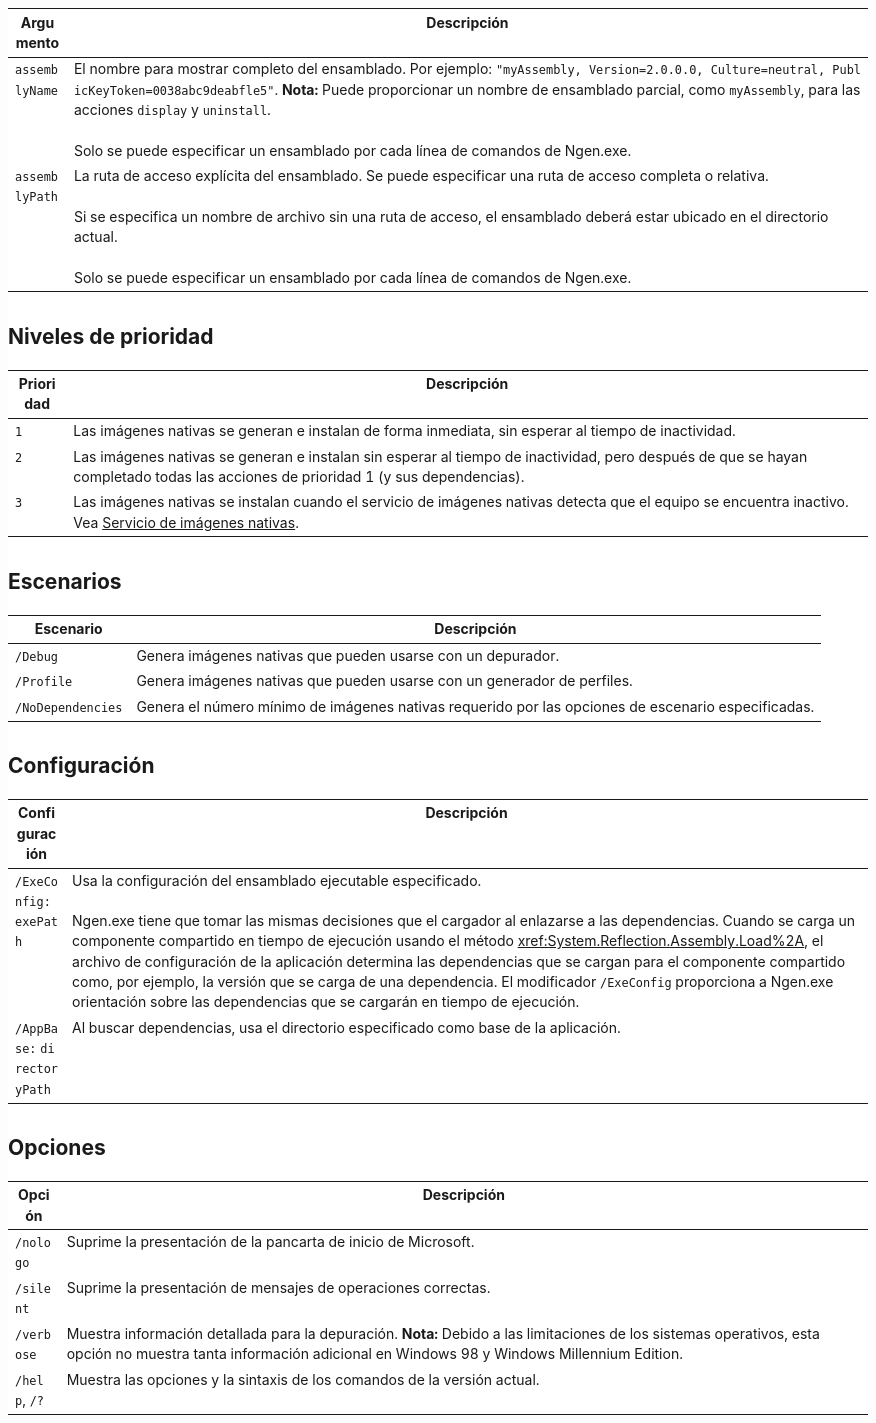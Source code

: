 |Argumento|Descripción|  
|--------------|-----------------|  
|`assemblyName`|El nombre para mostrar completo del ensamblado. Por ejemplo: `"myAssembly, Version=2.0.0.0, Culture=neutral, PublicKeyToken=0038abc9deabfle5"`. **Nota:** Puede proporcionar un nombre de ensamblado parcial, como `myAssembly`, para las acciones `display` y `uninstall`. <br /><br /> Solo se puede especificar un ensamblado por cada línea de comandos de Ngen.exe.|  
|`assemblyPath`|La ruta de acceso explícita del ensamblado. Se puede especificar una ruta de acceso completa o relativa.<br /><br /> Si se especifica un nombre de archivo sin una ruta de acceso, el ensamblado deberá estar ubicado en el directorio actual.<br /><br /> Solo se puede especificar un ensamblado por cada línea de comandos de Ngen.exe.|  
  
<a name="PriorityTable"></a>   
## <a name="priority-levels"></a>Niveles de prioridad  
  
|Prioridad|Descripción|  
|--------------|-----------------|  
|`1`|Las imágenes nativas se generan e instalan de forma inmediata, sin esperar al tiempo de inactividad.|  
|`2`|Las imágenes nativas se generan e instalan sin esperar al tiempo de inactividad, pero después de que se hayan completado todas las acciones de prioridad 1 (y sus dependencias).|  
|`3`|Las imágenes nativas se instalan cuando el servicio de imágenes nativas detecta que el equipo se encuentra inactivo. Vea [Servicio de imágenes nativas][Native Image Service].|  
  
<a name="ScenarioTable"></a>   
## <a name="scenarios"></a>Escenarios  
  
|Escenario|Descripción|  
|--------------|-----------------|  
|`/Debug`|Genera imágenes nativas que pueden usarse con un depurador.|  
|`/Profile`|Genera imágenes nativas que pueden usarse con un generador de perfiles.|  
|`/NoDependencies`|Genera el número mínimo de imágenes nativas requerido por las opciones de escenario especificadas.|  
  
<a name="ConfigTable"></a>   
## <a name="config"></a>Configuración  
  
|Configuración|Descripción|  
|-------------------|-----------------|  
|`/ExeConfig:` `exePath`|Usa la configuración del ensamblado ejecutable especificado.<br /><br /> Ngen.exe tiene que tomar las mismas decisiones que el cargador al enlazarse a las dependencias. Cuando se carga un componente compartido en tiempo de ejecución usando el método <xref:System.Reflection.Assembly.Load%2A>, el archivo de configuración de la aplicación determina las dependencias que se cargan para el componente compartido como, por ejemplo, la versión que se carga de una dependencia. El modificador `/ExeConfig` proporciona a Ngen.exe orientación sobre las dependencias que se cargarán en tiempo de ejecución.|  
|`/AppBase:` `directoryPath`|Al buscar dependencias, usa el directorio especificado como base de la aplicación.|  
  
<a name="OptionTable"></a>   
## <a name="options"></a>Opciones  
  
|Opción|Descripción|  
|------------|-----------------|  
|`/nologo`|Suprime la presentación de la pancarta de inicio de Microsoft.|  
|`/silent`|Suprime la presentación de mensajes de operaciones correctas.|  
|`/verbose`|Muestra información detallada para la depuración. **Nota:** Debido a las limitaciones de los sistemas operativos, esta opción no muestra tanta información adicional en Windows 98 y Windows Millennium Edition.|  
|`/help`, `/?`|Muestra las opciones y la sintaxis de los comandos de la versión actual.|  
  

[Native Image Service]: #native-image-service